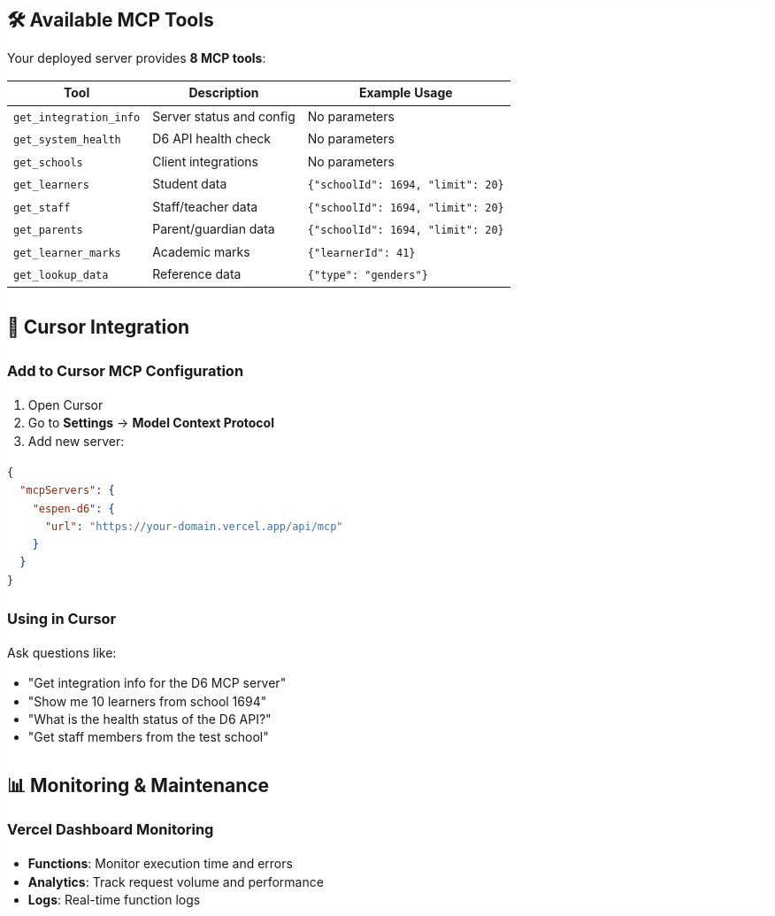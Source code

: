 ## 🛠️ Available MCP Tools

Your deployed server provides **8 MCP tools**:

| Tool | Description | Example Usage |
|------|-------------|---------------|
| `get_integration_info` | Server status and config | No parameters |
| `get_system_health` | D6 API health check | No parameters |
| `get_schools` | Client integrations | No parameters |
| `get_learners` | Student data | `{"schoolId": 1694, "limit": 20}` |
| `get_staff` | Staff/teacher data | `{"schoolId": 1694, "limit": 20}` |
| `get_parents` | Parent/guardian data | `{"schoolId": 1694, "limit": 20}` |
| `get_learner_marks` | Academic marks | `{"learnerId": 41}` |
| `get_lookup_data` | Reference data | `{"type": "genders"}` |

## 📱 Cursor Integration

### Add to Cursor MCP Configuration

1. Open Cursor
2. Go to **Settings** → **Model Context Protocol**
3. Add new server:

```json
{
  "mcpServers": {
    "espen-d6": {
      "url": "https://your-domain.vercel.app/api/mcp"
    }
  }
}
```

### Using in Cursor

Ask questions like:
- "Get integration info for the D6 MCP server"
- "Show me 10 learners from school 1694"
- "What is the health status of the D6 API?"
- "Get staff members from the test school"

## 📊 Monitoring & Maintenance

### Vercel Dashboard Monitoring

- **Functions**: Monitor execution time and errors
- **Analytics**: Track request volume and performance
- **Logs**: Real-time function logs
